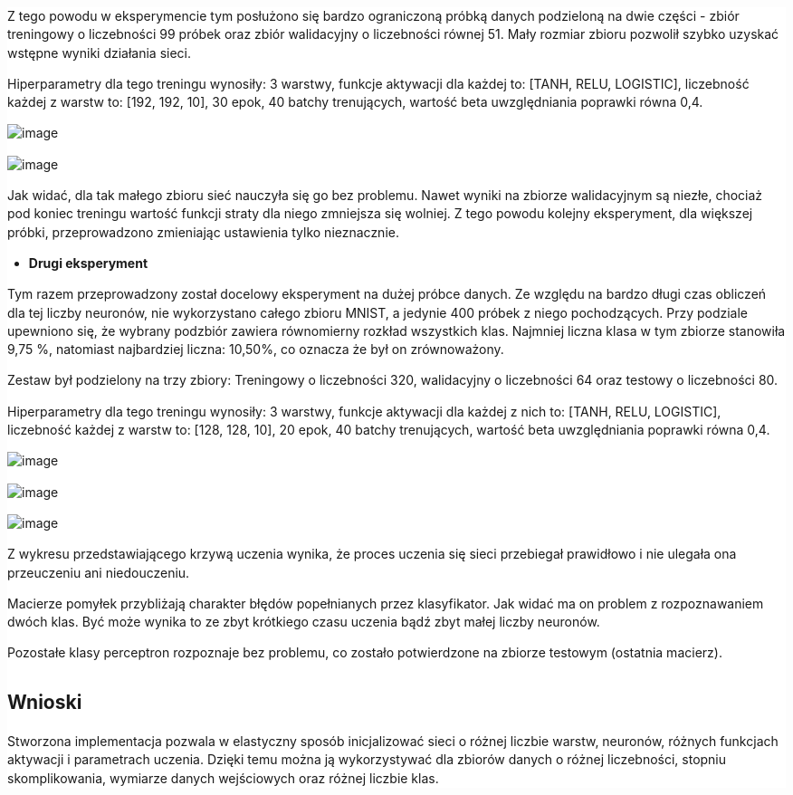 Z tego powodu w eksperymencie tym posłużono się bardzo ograniczoną próbką danych podzieloną na dwie części - zbiór treningowy o liczebności 99 próbek oraz zbiór 
walidacyjny o liczebności równej 51. Mały rozmiar zbioru pozwolił szybko uzyskać wstępne wyniki działania sieci. 

Hiperparametry dla tego treningu wynosiły: 3 warstwy, funkcje aktywacji dla każdej to: [TANH, RELU, LOGISTIC], liczebność każdej z warstw to: [192, 192, 10], 
30 epok, 40 batchy trenujących, wartość beta uwzględniania poprawki równa 0,4.

![image](https://user-images.githubusercontent.com/62251424/178162464-c8a38888-fc7c-4e15-b98c-15dbd82a3daf.png)

![image](https://user-images.githubusercontent.com/62251424/178162471-13e02bea-7165-4de1-a43d-889d430ddcca.png)

Jak widać, dla tak małego zbioru sieć nauczyła się go bez problemu. Nawet wyniki na zbiorze walidacyjnym są niezłe, chociaż pod koniec treningu wartość funkcji 
straty dla niego zmniejsza się wolniej. Z tego powodu kolejny eksperyment, dla większej próbki, przeprowadzono zmieniając ustawienia tylko nieznacznie.

- **Drugi eksperyment**

Tym razem przeprowadzony został docelowy eksperyment na dużej próbce danych. Ze względu na bardzo długi czas obliczeń dla tej liczby neuronów, nie wykorzystano 
całego zbioru MNIST, a jedynie 400 próbek z niego pochodzących. Przy podziale upewniono się, że wybrany podzbiór zawiera równomierny rozkład wszystkich klas. 
Najmniej liczna klasa w tym zbiorze stanowiła 9,75 %, natomiast najbardziej liczna: 10,50%, co oznacza że był on zrównoważony.

Zestaw był podzielony na trzy zbiory: Treningowy o liczebności 320, walidacyjny o liczebności 64 oraz testowy o liczebności 80.

Hiperparametry dla tego treningu wynosiły: 3 warstwy, funkcje aktywacji dla każdej z nich to: [TANH, RELU, LOGISTIC], liczebność każdej z warstw to: [128, 128, 10], 20
epok, 40 batchy trenujących, wartość beta uwzględniania poprawki równa 0,4.

![image](https://user-images.githubusercontent.com/62251424/178162522-2f7ba3b8-56f9-4715-8e76-bd7fe3484f65.png)

![image](https://user-images.githubusercontent.com/62251424/178162527-0097214e-f494-4836-968d-dd001235ba35.png)

![image](https://user-images.githubusercontent.com/62251424/178162537-cba87f26-7e41-4077-8898-b9e66f8cc813.png)

Z wykresu przedstawiającego krzywą uczenia wynika, że proces uczenia się sieci przebiegał prawidłowo i nie ulegała ona przeuczeniu ani niedouczeniu. 

Macierze pomyłek przybliżają charakter błędów popełnianych przez klasyfikator. Jak widać ma on problem z rozpoznawaniem dwóch klas. Być może wynika to ze zbyt 
krótkiego czasu uczenia bądź zbyt małej liczby neuronów. 

Pozostałe klasy perceptron rozpoznaje bez problemu, co zostało potwierdzone na zbiorze testowym (ostatnia macierz). 

## Wnioski

Stworzona implementacja pozwala w elastyczny sposób inicjalizować sieci o różnej liczbie warstw, neuronów, różnych funkcjach aktywacji i parametrach uczenia. 
Dzięki temu można ją wykorzystywać dla zbiorów danych o różnej liczebności, stopniu skomplikowania, wymiarze danych wejściowych oraz różnej liczbie klas. 
